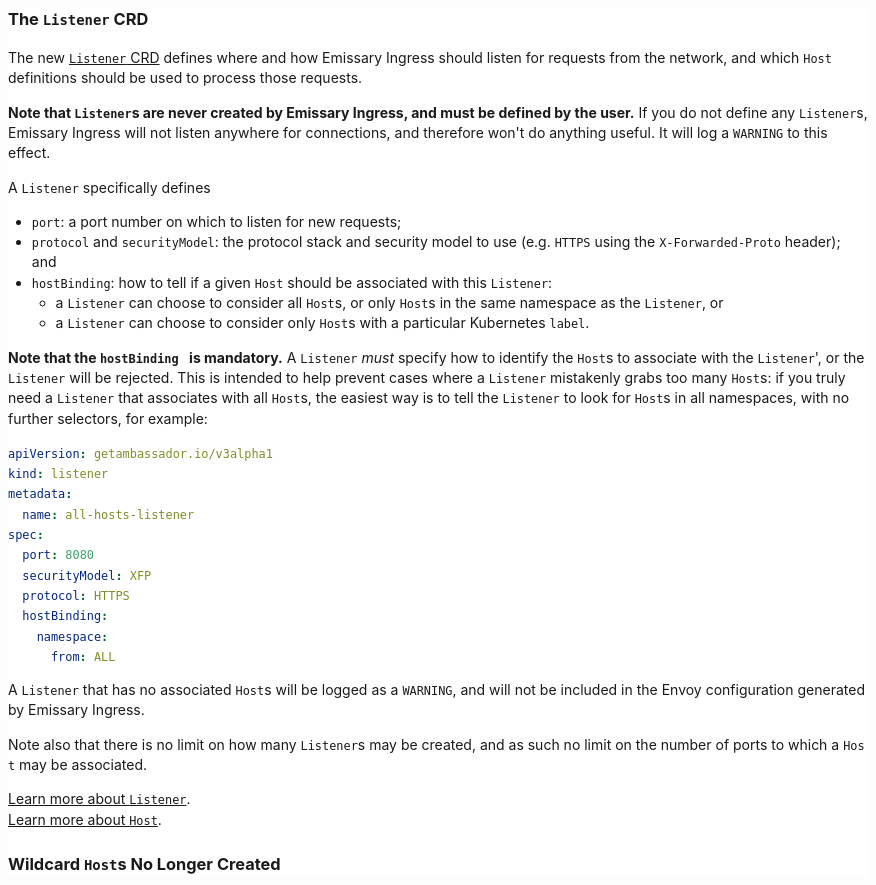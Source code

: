 ### The `Listener` CRD

The new [`Listener` CRD](../../topics/running/listener) defines where and how Emissary Ingress should listen for requests from the network, and which `Host` definitions should be used to process those requests.

**Note that `Listener`s are never created by Emissary Ingress, and must be defined by the user.** If you do not
define any `Listener`s, Emissary Ingress will not listen anywhere for connections, and therefore won't do
anything useful. It will log a `WARNING` to this effect.

A `Listener` specifically defines

- `port`: a port number on which to listen for new requests;
- `protocol` and `securityModel`: the protocol stack and security model to use (e.g. `HTTPS` using the `X-Forwarded-Proto` header); and
- `hostBinding`: how to tell if a given `Host` should be associated with this `Listener`:
   - a `Listener` can choose to consider all `Host`s, or only `Host`s in the same namespace as the `Listener`, or
   - a `Listener` can choose to consider only `Host`s with a particular Kubernetes `label`.

**Note that the `hostBinding ` is mandatory.** A `Listener` _must_ specify how to identify the `Host`s to associate with the `Listener`', or the `Listener` will be rejected. This is intended to help prevent cases where a `Listener` mistakenly grabs too many `Host`s: if you truly need a `Listener` that associates with all `Host`s, the easiest way is to tell the `Listener` to look for `Host`s in all namespaces, with no further selectors, for example:

```yaml
apiVersion: getambassador.io/v3alpha1
kind: listener
metadata:
  name: all-hosts-listener
spec:
  port: 8080
  securityModel: XFP
  protocol: HTTPS
  hostBinding:
    namespace:
      from: ALL
```

A `Listener` that has no associated `Host`s will be logged as a `WARNING`, and will not be included in the Envoy configuration generated by Emissary Ingress.

Note also that there is no limit on how many `Listener`s may be created, and as such no limit on the number of ports to which a `Host` may be associated.

<Alert severity="info">
  <a href="../../topics/running/listener">Learn more about <code>Listener</code></a>.<br/>
  <a href="../../topics/running/host-crd">Learn more about <code>Host</code></a>.
</Alert>

### Wildcard `Host`s No Longer Created
